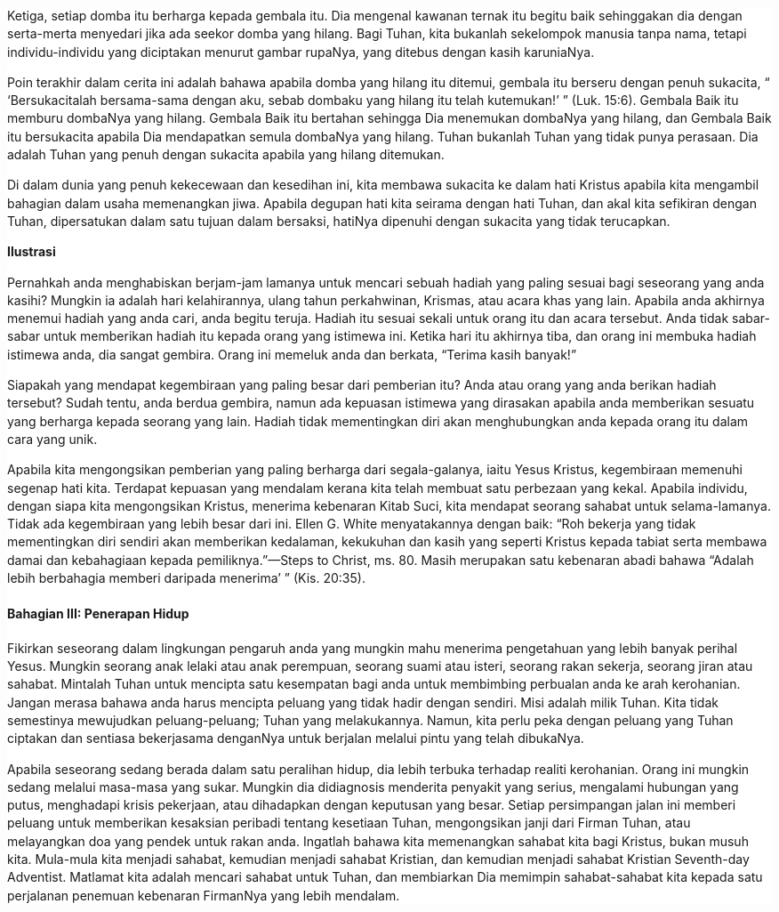 Ketiga, setiap domba itu berharga kepada gembala itu. Dia mengenal kawanan ternak itu begitu baik sehinggakan dia dengan serta-merta menyedari jika ada seekor domba yang hilang. Bagi Tuhan, kita bukanlah sekelompok manusia tanpa nama, tetapi individu-individu yang diciptakan menurut gambar rupaNya, yang ditebus dengan kasih karuniaNya.

Poin terakhir dalam cerita ini adalah bahawa apabila domba yang hilang itu ditemui, gembala itu berseru dengan penuh sukacita, “ ‘Bersukacitalah bersama-sama dengan aku, sebab dombaku yang hilang itu telah kutemukan!’ ” (Luk. 15:6). Gembala Baik itu memburu dombaNya yang hilang. Gembala Baik itu bertahan sehingga Dia menemukan dombaNya yang hilang, dan Gembala Baik itu bersukacita apabila Dia mendapatkan semula dombaNya yang hilang. Tuhan bukanlah Tuhan yang tidak punya perasaan. Dia adalah Tuhan yang penuh dengan sukacita apabila yang hilang ditemukan.

Di dalam dunia yang penuh kekecewaan dan kesedihan ini, kita membawa sukacita ke dalam hati Kristus apabila kita mengambil bahagian dalam usaha memenangkan jiwa. Apabila  degupan hati kita seirama dengan hati Tuhan, dan akal kita sefikiran dengan Tuhan, dipersatukan dalam satu tujuan dalam bersaksi, hatiNya dipenuhi dengan sukacita yang tidak terucapkan.

**Ilustrasi**

Pernahkah anda menghabiskan berjam-jam lamanya untuk mencari sebuah hadiah yang paling sesuai bagi seseorang yang anda kasihi? Mungkin ia adalah hari kelahirannya, ulang tahun perkahwinan, Krismas, atau acara khas yang lain. Apabila anda akhirnya menemui hadiah yang anda cari, anda begitu teruja. Hadiah itu sesuai sekali untuk orang itu dan acara tersebut. Anda tidak sabar-sabar untuk memberikan hadiah itu kepada orang yang istimewa ini. Ketika hari itu akhirnya tiba, dan orang ini membuka hadiah istimewa anda, dia sangat gembira. Orang ini memeluk anda dan berkata, “Terima kasih banyak!”

Siapakah yang mendapat kegembiraan yang paling besar dari pemberian itu? Anda atau orang yang anda berikan hadiah tersebut? Sudah tentu, anda berdua gembira, namun ada kepuasan istimewa yang dirasakan apabila anda memberikan sesuatu yang berharga kepada seorang yang lain. Hadiah tidak mementingkan diri akan menghubungkan anda kepada orang itu dalam cara yang unik.

Apabila kita mengongsikan pemberian yang paling berharga dari segala-galanya, iaitu Yesus Kristus, kegembiraan memenuhi segenap hati kita. Terdapat kepuasan yang mendalam kerana kita telah membuat satu perbezaan yang kekal. Apabila individu, dengan siapa kita mengongsikan Kristus, menerima kebenaran Kitab Suci, kita mendapat seorang sahabat untuk selama-lamanya. Tidak ada kegembiraan yang lebih besar dari ini. Ellen G. White menyatakannya dengan baik: “Roh bekerja yang tidak mementingkan diri sendiri akan memberikan kedalaman, kekukuhan dan kasih yang seperti Kristus kepada tabiat serta membawa damai dan kebahagiaan kepada pemiliknya.”—Steps to Christ, ms. 80. Masih merupakan satu kebenaran abadi bahawa “Adalah lebih berbahagia memberi daripada menerima’ ” (Kis. 20:35).

#### Bahagian III: Penerapan Hidup

Fikirkan seseorang dalam lingkungan pengaruh anda yang mungkin mahu menerima pengetahuan yang lebih banyak perihal Yesus. Mungkin seorang anak lelaki atau anak perempuan, seorang suami atau isteri, seorang rakan sekerja, seorang jiran atau sahabat. Mintalah Tuhan untuk mencipta satu kesempatan bagi anda untuk membimbing perbualan anda ke arah kerohanian. Jangan merasa bahawa anda harus mencipta peluang yang tidak hadir dengan sendiri. Misi adalah milik Tuhan. Kita tidak semestinya mewujudkan peluang-peluang; Tuhan yang melakukannya. Namun, kita perlu peka dengan peluang yang Tuhan ciptakan dan sentiasa bekerjasama denganNya untuk berjalan melalui pintu yang telah dibukaNya.

Apabila seseorang sedang berada dalam satu peralihan hidup, dia lebih terbuka terhadap realiti kerohanian. Orang ini mungkin sedang melalui masa-masa yang sukar. Mungkin dia didiagnosis menderita penyakit yang serius, mengalami hubungan yang putus, menghadapi krisis pekerjaan, atau dihadapkan dengan keputusan yang besar. Setiap persimpangan jalan ini memberi peluang untuk memberikan kesaksian peribadi tentang kesetiaan Tuhan, mengongsikan janji dari Firman Tuhan, atau melayangkan doa yang pendek untuk rakan anda. Ingatlah bahawa kita memenangkan sahabat kita bagi Kristus, bukan musuh kita. Mula-mula kita menjadi sahabat, kemudian menjadi sahabat Kristian, dan kemudian menjadi sahabat  Kristian Seventh-day Adventist. Matlamat kita adalah mencari sahabat untuk Tuhan, dan membiarkan Dia memimpin sahabat-sahabat kita kepada satu perjalanan penemuan kebenaran FirmanNya yang lebih mendalam.